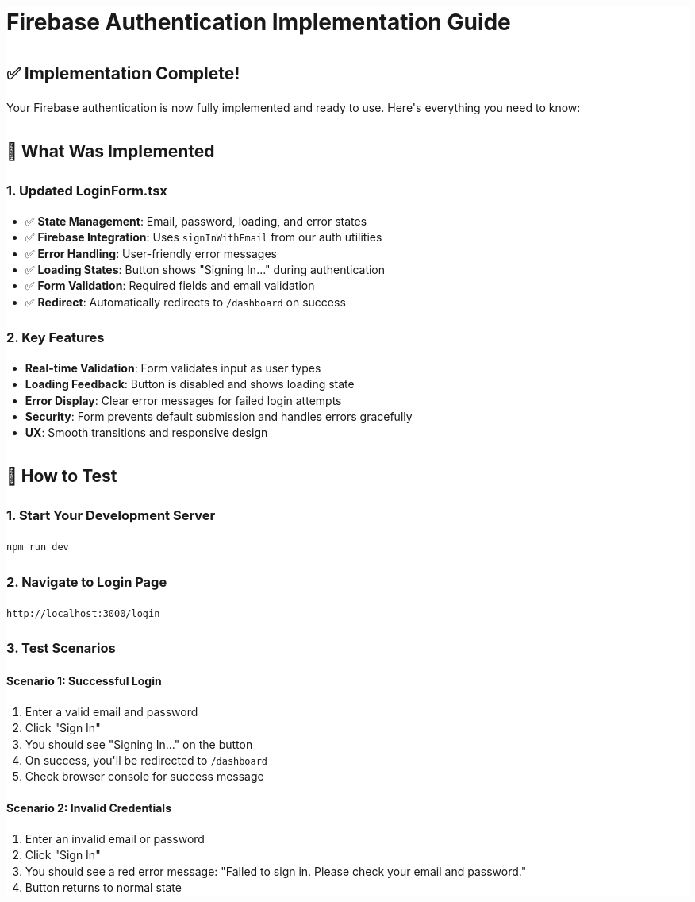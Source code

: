 # Firebase Authentication Implementation Guide

## ✅ **Implementation Complete!**

Your Firebase authentication is now fully implemented and ready to use. Here's everything you need to know:

## 🔧 **What Was Implemented**

### 1. **Updated LoginForm.tsx**
- ✅ **State Management**: Email, password, loading, and error states
- ✅ **Firebase Integration**: Uses `signInWithEmail` from our auth utilities
- ✅ **Error Handling**: User-friendly error messages
- ✅ **Loading States**: Button shows "Signing In..." during authentication
- ✅ **Form Validation**: Required fields and email validation
- ✅ **Redirect**: Automatically redirects to `/dashboard` on success

### 2. **Key Features**
- **Real-time Validation**: Form validates input as user types
- **Loading Feedback**: Button is disabled and shows loading state
- **Error Display**: Clear error messages for failed login attempts
- **Security**: Form prevents default submission and handles errors gracefully
- **UX**: Smooth transitions and responsive design

## 🧪 **How to Test**

### 1. **Start Your Development Server**
```bash
npm run dev
```

### 2. **Navigate to Login Page**
```
http://localhost:3000/login
```

### 3. **Test Scenarios**

#### **Scenario 1: Successful Login**
1. Enter a valid email and password
2. Click "Sign In"
3. You should see "Signing In..." on the button
4. On success, you'll be redirected to `/dashboard`
5. Check browser console for success message

#### **Scenario 2: Invalid Credentials**
1. Enter an invalid email or password
2. Click "Sign In"
3. You should see a red error message: "Failed to sign in. Please check your email and password."
4. Button returns to normal state
